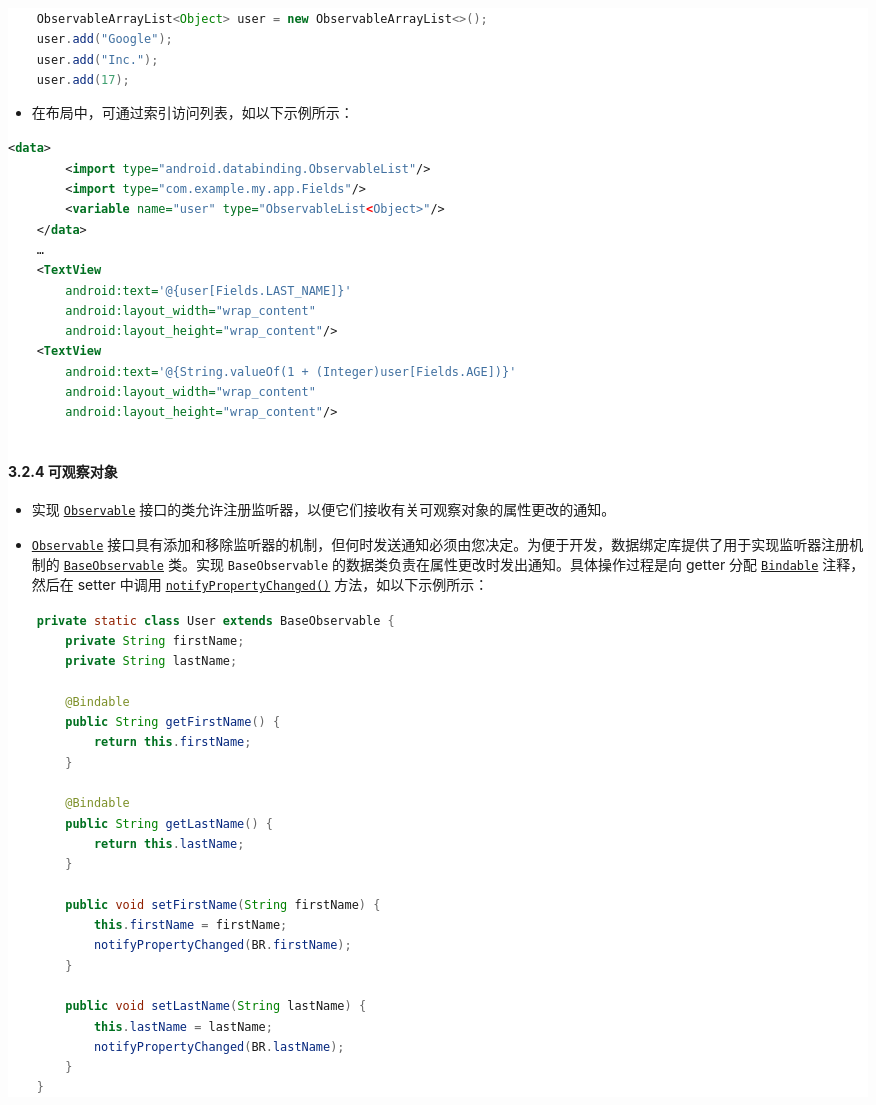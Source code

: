 ```java
    ObservableArrayList<Object> user = new ObservableArrayList<>();
    user.add("Google");
    user.add("Inc.");
    user.add(17);
```

* 在布局中，可通过索引访问列表，如以下示例所示：

```xml
<data>
        <import type="android.databinding.ObservableList"/>
        <import type="com.example.my.app.Fields"/>
        <variable name="user" type="ObservableList<Object>"/>
    </data>
    …
    <TextView
        android:text='@{user[Fields.LAST_NAME]}'
        android:layout_width="wrap_content"
        android:layout_height="wrap_content"/>
    <TextView
        android:text='@{String.valueOf(1 + (Integer)user[Fields.AGE])}'
        android:layout_width="wrap_content"
        android:layout_height="wrap_content"/>
    
```

#### 3.2.4 可观察对象

* 实现 [`Observable`](https://developer.android.google.cn/reference/android/databinding/Observable) 接口的类允许注册监听器，以便它们接收有关可观察对象的属性更改的通知。

* [`Observable`](https://developer.android.google.cn/reference/android/databinding/Observable) 接口具有添加和移除监听器的机制，但何时发送通知必须由您决定。为便于开发，数据绑定库提供了用于实现监听器注册机制的 [`BaseObservable`](https://developer.android.google.cn/reference/android/databinding/BaseObservable) 类。实现 `BaseObservable` 的数据类负责在属性更改时发出通知。具体操作过程是向 getter 分配 [`Bindable`](https://developer.android.google.cn/reference/android/databinding/Bindable) 注释，然后在 setter 中调用 [`notifyPropertyChanged()`](https://developer.android.google.cn/reference/android/databinding/BaseObservable#notifypropertychanged) 方法，如以下示例所示：

```java
    private static class User extends BaseObservable {
        private String firstName;
        private String lastName;

        @Bindable
        public String getFirstName() {
            return this.firstName;
        }

        @Bindable
        public String getLastName() {
            return this.lastName;
        }

        public void setFirstName(String firstName) {
            this.firstName = firstName;
            notifyPropertyChanged(BR.firstName);
        }

        public void setLastName(String lastName) {
            this.lastName = lastName;
            notifyPropertyChanged(BR.lastName);
        }
    }
```
